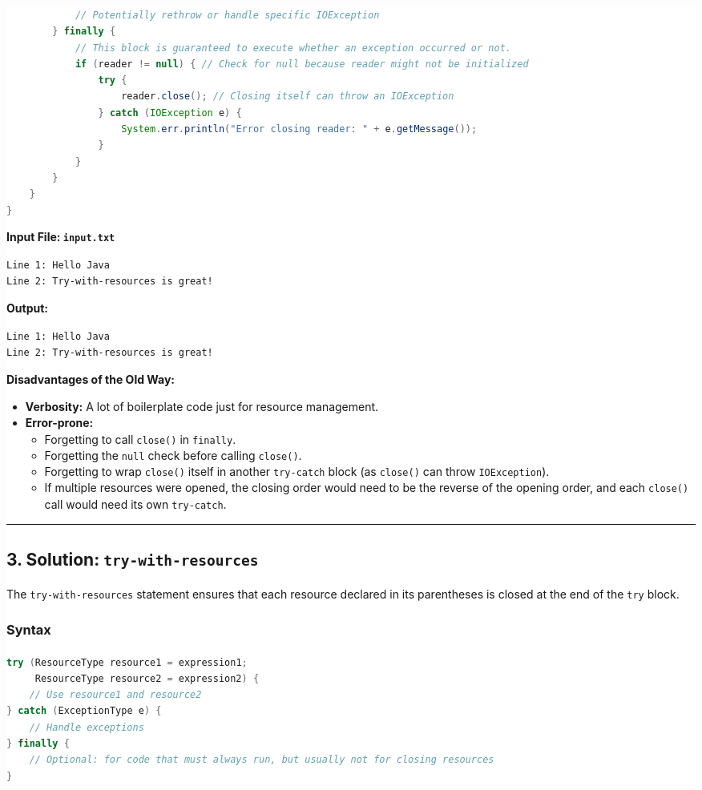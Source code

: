 ```java
            // Potentially rethrow or handle specific IOException
        } finally {
            // This block is guaranteed to execute whether an exception occurred or not.
            if (reader != null) { // Check for null because reader might not be initialized
                try {
                    reader.close(); // Closing itself can throw an IOException
                } catch (IOException e) {
                    System.err.println("Error closing reader: " + e.getMessage());
                }
            }
        }
    }
}
```

**Input File: `input.txt`**
```
Line 1: Hello Java
Line 2: Try-with-resources is great!
```

**Output:**
```
Line 1: Hello Java
Line 2: Try-with-resources is great!
```

**Disadvantages of the Old Way:**

*   **Verbosity:** A lot of boilerplate code just for resource management.
*   **Error-prone:**
    *   Forgetting to call `close()` in `finally`.
    *   Forgetting the `null` check before calling `close()`.
    *   Forgetting to wrap `close()` itself in another `try-catch` block (as `close()` can throw `IOException`).
    *   If multiple resources were opened, the closing order would need to be the reverse of the opening order, and each `close()` call would need its own `try-catch`.

---

## 3. Solution: `try-with-resources`

The `try-with-resources` statement ensures that each resource declared in its parentheses is closed at the end of the `try` block.

### Syntax

```java
try (ResourceType resource1 = expression1;
     ResourceType resource2 = expression2) {
    // Use resource1 and resource2
} catch (ExceptionType e) {
    // Handle exceptions
} finally {
    // Optional: for code that must always run, but usually not for closing resources
}
```
